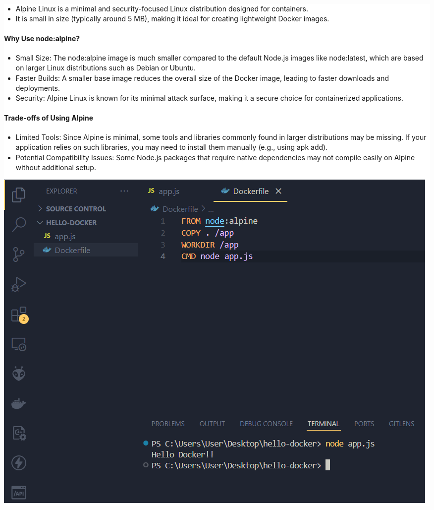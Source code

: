 - Alpine Linux is a minimal and security-focused Linux distribution designed for containers.
- It is small in size (typically around 5 MB), making it ideal for creating lightweight Docker images.

#### **Why Use node:alpine?**
- Small Size: The node:alpine image is much smaller compared to the default Node.js images like node:latest, which are based on larger Linux distributions such as Debian or Ubuntu.
- Faster Builds: A smaller base image reduces the overall size of the Docker image, leading to faster downloads and deployments.
- Security: Alpine Linux is known for its minimal attack surface, making it a secure choice for containerized applications.
 
#### **Trade-offs of Using Alpine**
- Limited Tools: Since Alpine is minimal, some tools and libraries commonly found in larger distributions may be missing. If your application relies on such libraries, you may need to install them manually (e.g., using apk add).
- Potential Compatibility Issues: Some Node.js packages that require native dependencies may not compile easily on Alpine without additional setup.

![Docker Hub](assets/11.png)

